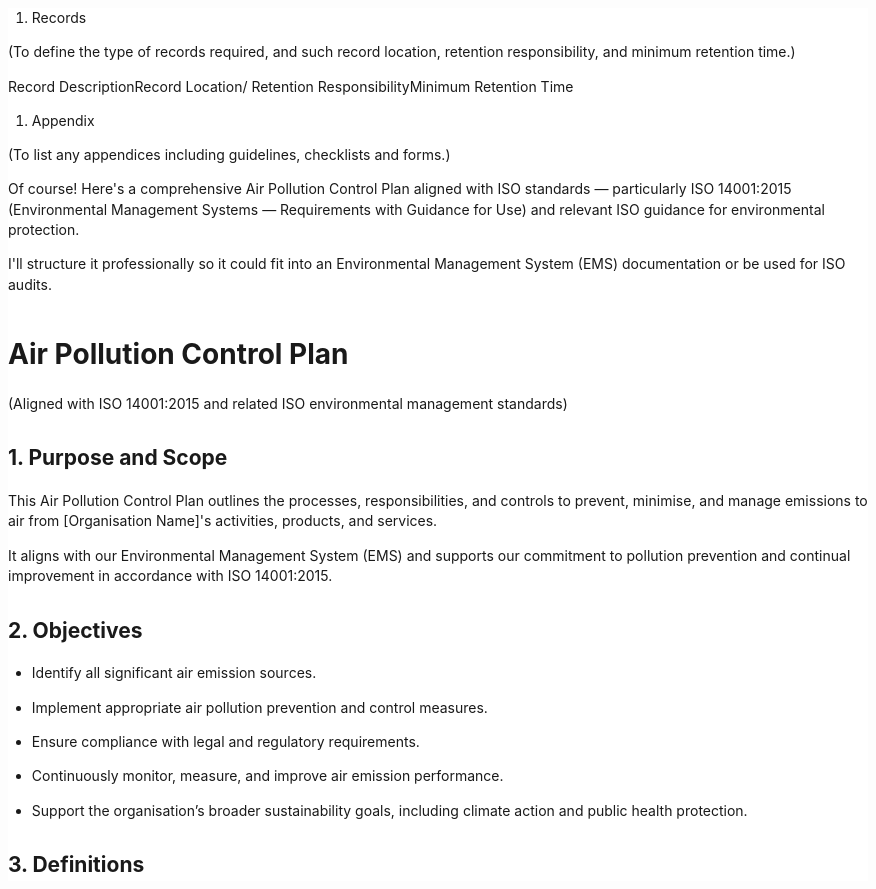 1. Records

(To define the type of records required, and such record location,
retention responsibility, and minimum retention time.)

Record DescriptionRecord Location/ Retention ResponsibilityMinimum Retention Time






1. Appendix

(To list any appendices including guidelines, checklists and
forms.)



Of course! Here's a comprehensive Air Pollution Control Plan aligned with ISO standards — particularly ISO 14001:2015 (Environmental Management Systems — Requirements with Guidance for Use) and relevant ISO guidance for environmental protection.

I'll structure it professionally so it could fit into an Environmental Management System (EMS) documentation or be used for ISO audits.



# Air Pollution Control Plan

(Aligned with ISO 14001:2015 and related ISO environmental management standards)



## 1. Purpose and Scope

This Air Pollution Control Plan outlines the processes, responsibilities, and controls to prevent, minimise, and manage emissions to air from [Organisation Name]'s activities, products, and services.

It aligns with our Environmental Management System (EMS) and supports our commitment to pollution prevention and continual improvement in accordance with ISO 14001:2015.



## 2. Objectives

- Identify all significant air emission sources.

- Implement appropriate air pollution prevention and control measures.

- Ensure compliance with legal and regulatory requirements.

- Continuously monitor, measure, and improve air emission performance.

- Support the organisation’s broader sustainability goals, including climate action and public health protection.



## 3. Definitions
